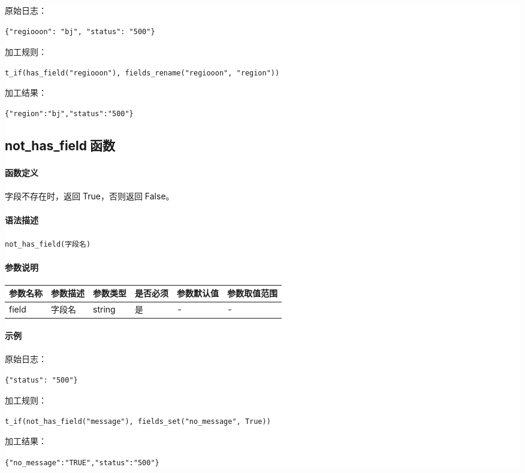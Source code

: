原始日志：
```
{"regiooon": "bj", "status": "500"}
```
加工规则：
```
t_if(has_field("regiooon"), fields_rename("regiooon", "region"))
```
加工结果：
```
{"region":"bj","status":"500"}
```

## not_has_field 函数  

#### 函数定义

字段不存在时，返回 True，否则返回 False。

#### 语法描述

```
not_has_field(字段名)
```

#### 参数说明

| 参数名称 | 参数描述 | 参数类型 | 是否必须 | 参数默认值 | 参数取值范围 |
|----------- | ----------- | ----------- | ----------- | -------------- | -------------- |
| field | 字段名  | string | 是 | -  | -  |

#### 示例

原始日志：
```
{"status": "500"}
```
加工规则：
```
t_if(not_has_field("message"), fields_set("no_message", True))
```
加工结果：
```
{"no_message":"TRUE","status":"500"}
```

